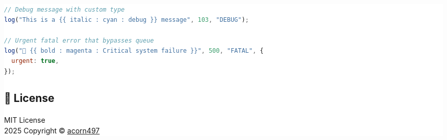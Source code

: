 ```javascript
// Debug message with custom type
log("This is a {{ italic : cyan : debug }} message", 103, "DEBUG");

// Urgent fatal error that bypasses queue
log("🚨 {{ bold : magenta : Critical system failure }}", 500, "FATAL", {
  urgent: true,
});
```

## 📜 License

MIT License  
2025 Copyright © [acorn497](https://github.com/acorn497)

